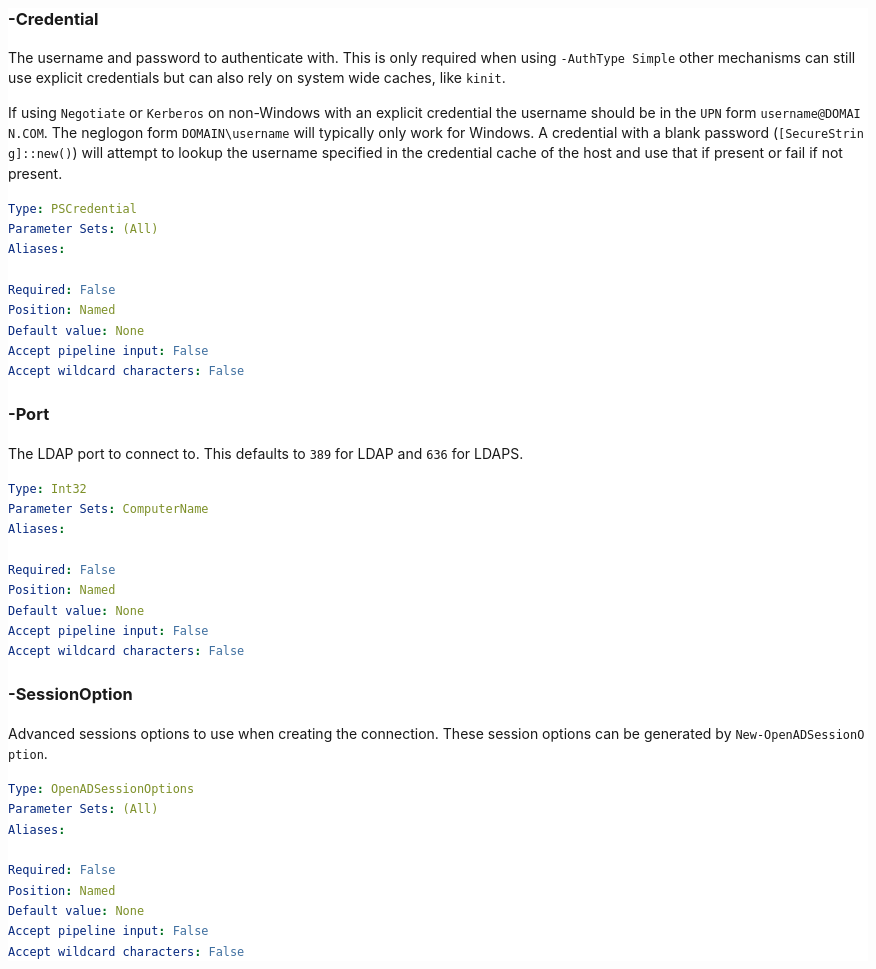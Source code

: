 ### -Credential
The username and password to authenticate with.
This is only required when using `-AuthType Simple` other mechanisms can still use explicit credentials but can also rely on system wide caches, like `kinit`.

If using `Negotiate` or `Kerberos` on non-Windows with an explicit credential the username should be in the `UPN` form `username@DOMAIN.COM`.
The neglogon form `DOMAIN\username` will typically only work for Windows.
A credential with a blank password (`[SecureString]::new()`) will attempt to lookup the username specified in the credential cache of the host and use that if present or fail if not present.

```yaml
Type: PSCredential
Parameter Sets: (All)
Aliases:

Required: False
Position: Named
Default value: None
Accept pipeline input: False
Accept wildcard characters: False
```

### -Port
The LDAP port to connect to.
This defaults to `389` for LDAP and `636` for LDAPS.

```yaml
Type: Int32
Parameter Sets: ComputerName
Aliases:

Required: False
Position: Named
Default value: None
Accept pipeline input: False
Accept wildcard characters: False
```

### -SessionOption
Advanced sessions options to use when creating the connection.
These session options can be generated by `New-OpenADSessionOption`.

```yaml
Type: OpenADSessionOptions
Parameter Sets: (All)
Aliases:

Required: False
Position: Named
Default value: None
Accept pipeline input: False
Accept wildcard characters: False
```
